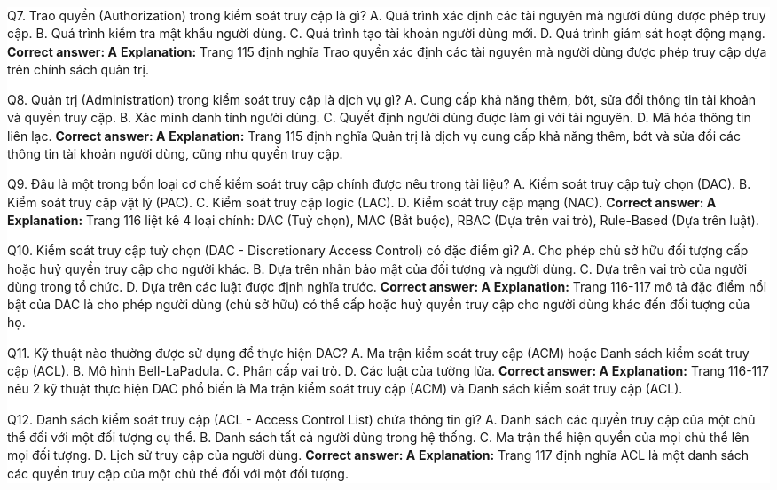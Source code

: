 Q7. Trao quyền (Authorization) trong kiểm soát truy cập là gì?
A. Quá trình xác định các tài nguyên mà người dùng được phép truy cập.
B. Quá trình kiểm tra mật khẩu người dùng.
C. Quá trình tạo tài khoản người dùng mới.
D. Quá trình giám sát hoạt động mạng.
**Correct answer: A**
**Explanation:** Trang 115 định nghĩa Trao quyền xác định các tài nguyên mà người dùng được phép truy cập dựa trên chính sách quản trị.

Q8. Quản trị (Administration) trong kiểm soát truy cập là dịch vụ gì?
A. Cung cấp khả năng thêm, bớt, sửa đổi thông tin tài khoản và quyền truy cập.
B. Xác minh danh tính người dùng.
C. Quyết định người dùng được làm gì với tài nguyên.
D. Mã hóa thông tin liên lạc.
**Correct answer: A**
**Explanation:** Trang 115 định nghĩa Quản trị là dịch vụ cung cấp khả năng thêm, bớt và sửa đổi các thông tin tài khoản người dùng, cũng như quyền truy cập.

Q9. Đâu là một trong bốn loại cơ chế kiểm soát truy cập chính được nêu trong tài liệu?
A. Kiểm soát truy cập tuỳ chọn (DAC).
B. Kiểm soát truy cập vật lý (PAC).
C. Kiểm soát truy cập logic (LAC).
D. Kiểm soát truy cập mạng (NAC).
**Correct answer: A**
**Explanation:** Trang 116 liệt kê 4 loại chính: DAC (Tuỳ chọn), MAC (Bắt buộc), RBAC (Dựa trên vai trò), Rule-Based (Dựa trên luật).

Q10. Kiểm soát truy cập tuỳ chọn (DAC - Discretionary Access Control) có đặc điểm gì?
A. Cho phép chủ sở hữu đối tượng cấp hoặc huỷ quyền truy cập cho người khác.
B. Dựa trên nhãn bảo mật của đối tượng và người dùng.
C. Dựa trên vai trò của người dùng trong tổ chức.
D. Dựa trên các luật được định nghĩa trước.
**Correct answer: A**
**Explanation:** Trang 116-117 mô tả đặc điểm nổi bật của DAC là cho phép người dùng (chủ sở hữu) có thể cấp hoặc huỷ quyền truy cập cho người dùng khác đến đối tượng của họ.

Q11. Kỹ thuật nào thường được sử dụng để thực hiện DAC?
A. Ma trận kiểm soát truy cập (ACM) hoặc Danh sách kiểm soát truy cập (ACL).
B. Mô hình Bell-LaPadula.
C. Phân cấp vai trò.
D. Các luật của tường lửa.
**Correct answer: A**
**Explanation:** Trang 116-117 nêu 2 kỹ thuật thực hiện DAC phổ biến là Ma trận kiểm soát truy cập (ACM) và Danh sách kiểm soát truy cập (ACL).

Q12. Danh sách kiểm soát truy cập (ACL - Access Control List) chứa thông tin gì?
A. Danh sách các quyền truy cập của một chủ thể đối với một đối tượng cụ thể.
B. Danh sách tất cả người dùng trong hệ thống.
C. Ma trận thể hiện quyền của mọi chủ thể lên mọi đối tượng.
D. Lịch sử truy cập của người dùng.
**Correct answer: A**
**Explanation:** Trang 117 định nghĩa ACL là một danh sách các quyền truy cập của một chủ thể đối với một đối tượng.
